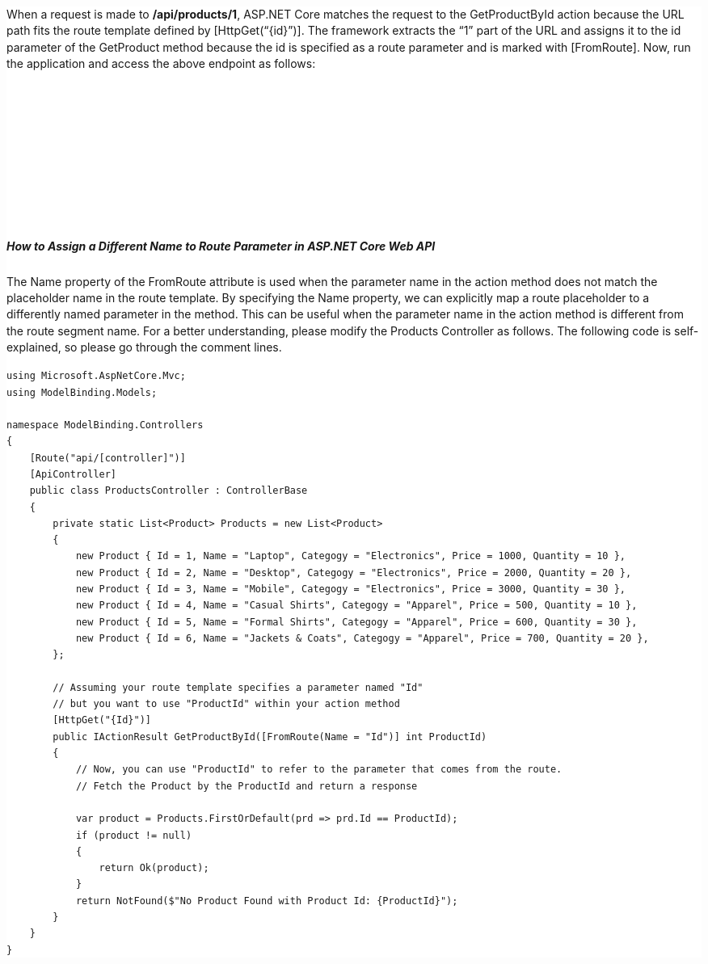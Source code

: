 When a request is made to **/api/products/1**, ASP.NET Core matches the request to the GetProductById action because the URL path fits the route template defined by [HttpGet(“{id}”)]. The framework extracts the “1” part of the URL and assigns it to the id parameter of the GetProduct method because the id is specified as a route parameter and is marked with [FromRoute]. Now, run the application and access the above endpoint as follows:

![Example to Understand FromRoute Attribute in ASP.NET Core Web API](data:image/svg+xml,%3Csvg%20xmlns=%22http://www.w3.org/2000/svg%22%20width=%22927%22%20height=%22180%22%3E%3C/svg%3E "Example to Understand FromRoute Attribute in ASP.NET Core Web API")

##### **How to Assign a Different Name to Route Parameter in ASP.NET Core Web API**

The Name property of the FromRoute attribute is used when the parameter name in the action method does not match the placeholder name in the route template. By specifying the Name property, we can explicitly map a route placeholder to a differently named parameter in the method. This can be useful when the parameter name in the action method is different from the route segment name. For a better understanding, please modify the Products Controller as follows. The following code is self-explained, so please go through the comment lines.

```
using Microsoft.AspNetCore.Mvc;
using ModelBinding.Models;

namespace ModelBinding.Controllers
{
    [Route("api/[controller]")]
    [ApiController]
    public class ProductsController : ControllerBase
    {
        private static List<Product> Products = new List<Product>
        {
            new Product { Id = 1, Name = "Laptop", Categogy = "Electronics", Price = 1000, Quantity = 10 },
            new Product { Id = 2, Name = "Desktop", Categogy = "Electronics", Price = 2000, Quantity = 20 },
            new Product { Id = 3, Name = "Mobile", Categogy = "Electronics", Price = 3000, Quantity = 30 },
            new Product { Id = 4, Name = "Casual Shirts", Categogy = "Apparel", Price = 500, Quantity = 10 },
            new Product { Id = 5, Name = "Formal Shirts", Categogy = "Apparel", Price = 600, Quantity = 30 },
            new Product { Id = 6, Name = "Jackets & Coats", Categogy = "Apparel", Price = 700, Quantity = 20 },
        };

        // Assuming your route template specifies a parameter named "Id"
        // but you want to use "ProductId" within your action method
        [HttpGet("{Id}")] 
        public IActionResult GetProductById([FromRoute(Name = "Id")] int ProductId)
        {
            // Now, you can use "ProductId" to refer to the parameter that comes from the route.
            // Fetch the Product by the ProductId and return a response
           
            var product = Products.FirstOrDefault(prd => prd.Id == ProductId);
            if (product != null)
            {
                return Ok(product);
            }
            return NotFound($"No Product Found with Product Id: {ProductId}");
        }
    }
}
```
